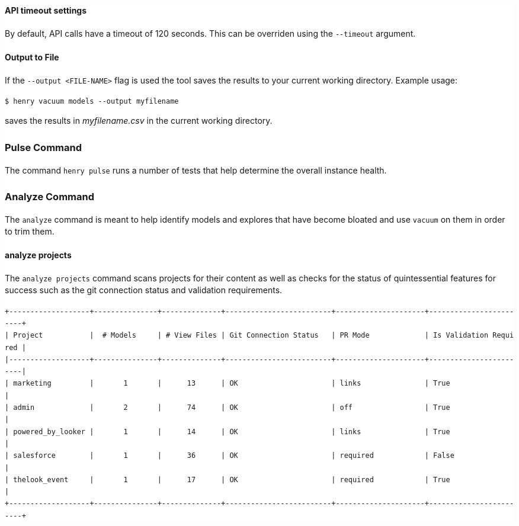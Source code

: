 #### API timeout settings

By default, API calls have a timeout of 120 seconds. This can be overriden using the `--timeout` argument.

<a name="output_to_file"></a>

#### Output to File

If the `--output <FILE-NAME>` flag is used the tool saves the results to your current working directory. Example usage:

    $ henry vacuum models --output myfilename

saves the results in _myfilename.csv_ in the current working directory.

<a name="pulse_cmd"></a>

### Pulse Command

The command `henry pulse` runs a number of tests that help determine the overall instance health.

<a name="analyze_cmd"></a>

### Analyze Command

The `analyze` command is meant to help identify models and explores that have become bloated and use `vacuum` on them in order to trim them.

<a name="analyze_projects"></a>

#### analyze projects

The `analyze projects` command scans projects for their content as well as checks for the status of quintessential features for success such as the git connection status and validation requirements.

```
+-------------------+---------------+--------------+-------------------------+---------------------+------------------------+
| Project           |  # Models     | # View Files | Git Connection Status   | PR Mode             | Is Validation Required |
|-------------------+---------------+--------------+-------------------------+---------------------+------------------------|
| marketing         |       1       |      13      | OK                      | links               | True                   |
| admin             |       2       |      74      | OK                      | off                 | True                   |
| powered_by_looker |       1       |      14      | OK                      | links               | True                   |
| salesforce        |       1       |      36      | OK                      | required            | False                  |
| thelook_event     |       1       |      17      | OK                      | required            | True                   |
+-------------------+---------------+--------------+-------------------------+---------------------+------------------------+
```
